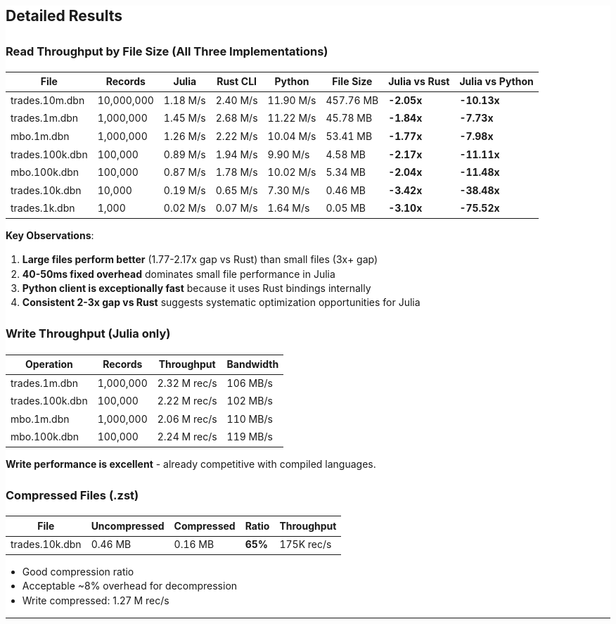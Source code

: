 
## Detailed Results

### Read Throughput by File Size (All Three Implementations)

| File | Records | Julia | Rust CLI | Python | File Size | Julia vs Rust | Julia vs Python |
|------|---------|-------|----------|--------|-----------|---------------|-----------------|
| trades.10m.dbn | 10,000,000 | 1.18 M/s | 2.40 M/s | 11.90 M/s | 457.76 MB | **-2.05x** | **-10.13x** |
| trades.1m.dbn | 1,000,000 | 1.45 M/s | 2.68 M/s | 11.22 M/s | 45.78 MB | **-1.84x** | **-7.73x** |
| mbo.1m.dbn | 1,000,000 | 1.26 M/s | 2.22 M/s | 10.04 M/s | 53.41 MB | **-1.77x** | **-7.98x** |
| trades.100k.dbn | 100,000 | 0.89 M/s | 1.94 M/s | 9.90 M/s | 4.58 MB | **-2.17x** | **-11.11x** |
| mbo.100k.dbn | 100,000 | 0.87 M/s | 1.78 M/s | 10.02 M/s | 5.34 MB | **-2.04x** | **-11.48x** |
| trades.10k.dbn | 10,000 | 0.19 M/s | 0.65 M/s | 7.30 M/s | 0.46 MB | **-3.42x** | **-38.48x** |
| trades.1k.dbn | 1,000 | 0.02 M/s | 0.07 M/s | 1.64 M/s | 0.05 MB | **-3.10x** | **-75.52x** |

**Key Observations**:
1. **Large files perform better** (1.77-2.17x gap vs Rust) than small files (3x+ gap)
2. **40-50ms fixed overhead** dominates small file performance in Julia
3. **Python client is exceptionally fast** because it uses Rust bindings internally
4. **Consistent 2-3x gap vs Rust** suggests systematic optimization opportunities for Julia

### Write Throughput (Julia only)

| Operation | Records | Throughput | Bandwidth |
|-----------|---------|------------|-----------|
| trades.1m.dbn | 1,000,000 | 2.32 M rec/s | 106 MB/s |
| trades.100k.dbn | 100,000 | 2.22 M rec/s | 102 MB/s |
| mbo.1m.dbn | 1,000,000 | 2.06 M rec/s | 110 MB/s |
| mbo.100k.dbn | 100,000 | 2.24 M rec/s | 119 MB/s |

**Write performance is excellent** - already competitive with compiled languages.

### Compressed Files (.zst)

| File | Uncompressed | Compressed | Ratio | Throughput |
|------|--------------|------------|-------|------------|
| trades.10k.dbn | 0.46 MB | 0.16 MB | **65%** | 175K rec/s |

- Good compression ratio
- Acceptable ~8% overhead for decompression
- Write compressed: 1.27 M rec/s

---
